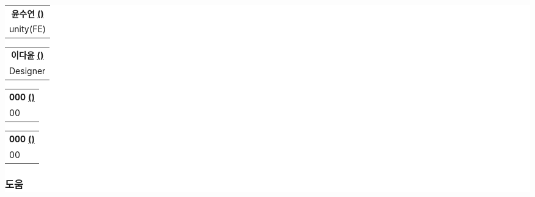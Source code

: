 <table style="width: 100%;">
  <tr>
    <tr>
    <th>윤수연
    <a href="https://github.com/" target="_blank">()</a>
    </th>
  </tr>
  </tr>
  <tr>
    <td>unity(FE)</td>
  </tr>
</table>

<table style="width: 100%;">
  <tr>
    <tr>
    <th>이다윤 
    <a href="https://github.com/" target="_blank">()</a>
    </th>
  </tr>
  </tr>
  <tr>
    <td> Designer</td>
  </tr>
</table>

<table style="width: 100%;">
  <tr>
    <tr>
    <th>000 
    <a href="https://github.com/" target="_blank">()</a>
    </th>
  </tr>
  </tr>
  <tr>
    <td>00</td>
  </tr>
</table>

<table style="width: 100%;">
  <tr>
    <tr>
    <th>000 
    <a href="https://github.com/" target="_blank">()</a>
    </th>
  </tr>
  </tr>
  <tr>
    <td>00</td>
  </tr>
</table>

### 도움
